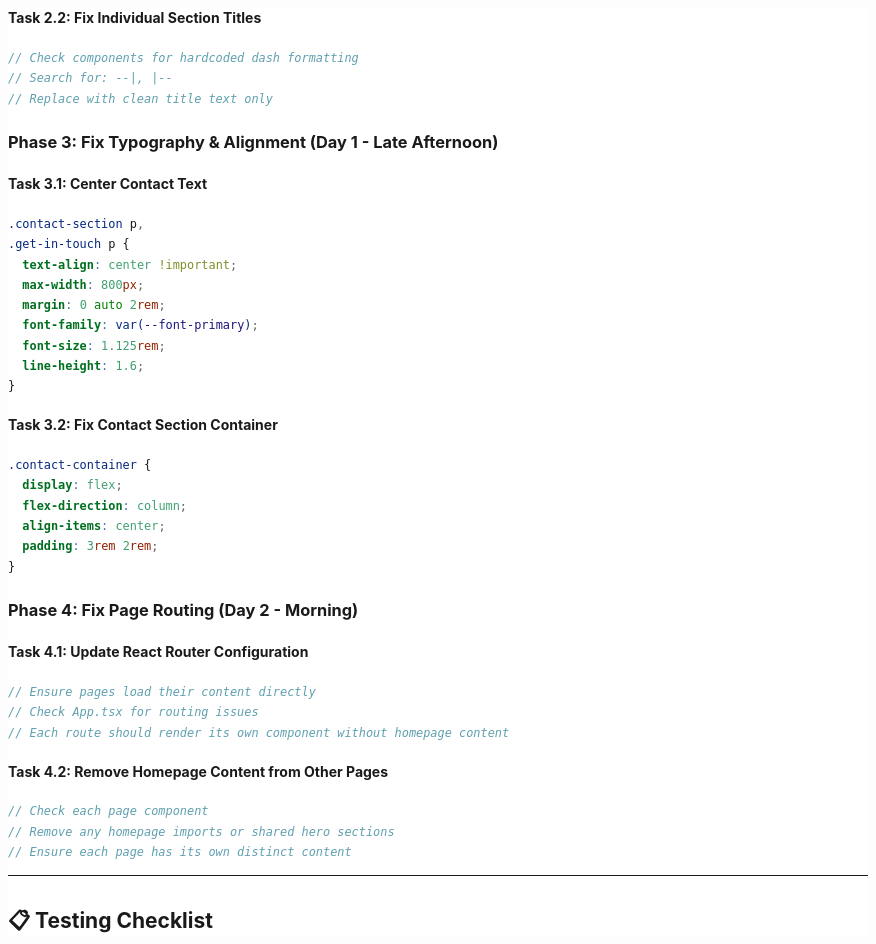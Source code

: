 #### Task 2.2: Fix Individual Section Titles
```javascript
// Check components for hardcoded dash formatting
// Search for: --|, |--
// Replace with clean title text only
```

### Phase 3: Fix Typography & Alignment (Day 1 - Late Afternoon)

#### Task 3.1: Center Contact Text
```css
.contact-section p,
.get-in-touch p {
  text-align: center !important;
  max-width: 800px;
  margin: 0 auto 2rem;
  font-family: var(--font-primary);
  font-size: 1.125rem;
  line-height: 1.6;
}
```

#### Task 3.2: Fix Contact Section Container
```css
.contact-container {
  display: flex;
  flex-direction: column;
  align-items: center;
  padding: 3rem 2rem;
}
```

### Phase 4: Fix Page Routing (Day 2 - Morning)

#### Task 4.1: Update React Router Configuration
```javascript
// Ensure pages load their content directly
// Check App.tsx for routing issues
// Each route should render its own component without homepage content
```

#### Task 4.2: Remove Homepage Content from Other Pages
```javascript
// Check each page component
// Remove any homepage imports or shared hero sections
// Ensure each page has its own distinct content
```

---

## 📋 Testing Checklist
